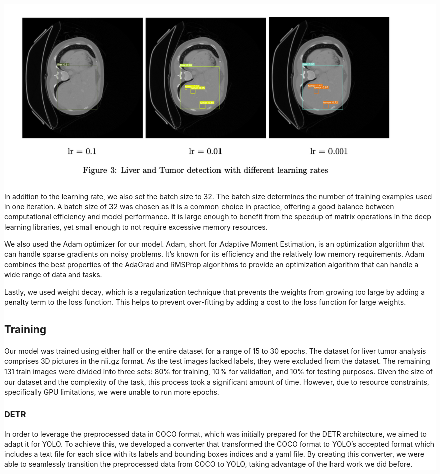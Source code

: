   <img src="https://github.com/HadarPur/RU-HC-DetectionOfLiverTumors/blob/main/figurs/fig3.png" alt="drawing" width="800"/>
</p>

In addition to the learning rate, we also set the batch size to 32. The batch size determines the number of training examples used in one iteration. A batch size of 32 was chosen as it is a common choice in practice, offering a good balance between computational efficiency and model performance. It is large enough to benefit from the speedup of matrix operations in the deep learning libraries, yet small enough to not require excessive memory resources.

We also used the Adam optimizer for our model. Adam, short for Adaptive Moment Estimation, is an optimization algorithm that can handle sparse gradients on noisy problems. It’s known for its efficiency and the relatively low memory requirements. Adam combines the best properties of the AdaGrad and RMSProp algorithms to provide an optimization algorithm that can handle a wide range of data and tasks.

Lastly, we used weight decay, which is a regularization technique that prevents the weights from growing too large by adding a penalty term to the loss function. This helps to prevent over-fitting by adding a cost to the loss function for large weights.

## Training
Our model was trained using either half or the entire dataset for a range of 15 to 30 epochs. The dataset for liver tumor analysis comprises 3D pictures in the nii.gz format. As the test images lacked labels, they were excluded from the dataset. The remaining 131 train images were divided into three sets: 80% for training, 10% for validation, and 10% for testing purposes. Given the size of our dataset and the complexity of the task, this process took a significant amount of time. However, due to resource constraints, specifically GPU limitations, we were unable to run more epochs.

### DETR
In order to leverage the preprocessed data in COCO format, which was initially prepared for the DETR architecture, we aimed to adapt it for YOLO. To achieve this, we developed a converter that transformed the COCO format to YOLO’s accepted format which includes a text file for each slice with its labels and bounding boxes indices and a yaml file. By creating this converter, we were able to seamlessly transition the preprocessed data from COCO to YOLO, taking advantage of the hard work we did before.
